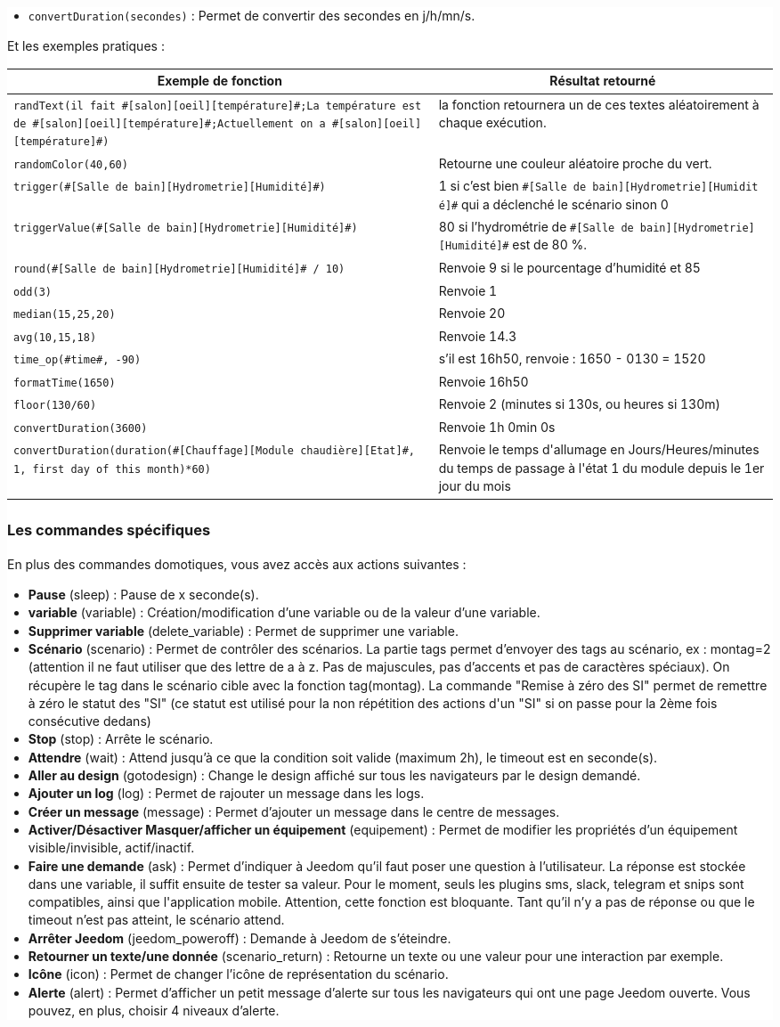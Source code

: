 - ``convertDuration(secondes)`` : Permet de convertir des secondes en j/h/mn/s.

Et les exemples pratiques :


| Exemple de fonction                  | Résultat retourné                    |
|--------------------------------------|--------------------------------------|
| ``randText(il fait #[salon][oeil][température]#;La température est de #[salon][oeil][température]#;Actuellement on a #[salon][oeil][température]#)`` | la fonction retournera un de ces textes aléatoirement à chaque exécution.                           |
| ``randomColor(40,60)``                 | Retourne une couleur aléatoire  proche du vert.
| ``trigger(#[Salle de bain][Hydrometrie][Humidité]#)``   | 1 si c’est bien ``#[Salle de bain][Hydrometrie][Humidité]#`` qui a déclenché le scénario sinon 0  |
| ``triggerValue(#[Salle de bain][Hydrometrie][Humidité]#)`` | 80 si l’hydrométrie de ``#[Salle de bain][Hydrometrie][Humidité]#`` est de 80 %.                         |
| ``round(#[Salle de bain][Hydrometrie][Humidité]# / 10)`` | Renvoie 9 si le pourcentage d’humidité et 85                     |
| ``odd(3)``                             | Renvoie 1                            |
| ``median(15,25,20)``                   | Renvoie 20
| ``avg(10,15,18)``                      | Renvoie 14.3                     |
| ``time_op(#time#, -90)``               | s’il est 16h50, renvoie : 1650 - 0130 = 1520                          |
| ``formatTime(1650)``                   | Renvoie 16h50                        |
| ``floor(130/60)``                     | Renvoie 2 (minutes si 130s, ou heures si 130m)                      |
| ``convertDuration(3600)``             | Renvoie 1h 0min 0s                      |
| ``convertDuration(duration(#[Chauffage][Module chaudière][Etat]#,1, first day of this month)*60)`` | Renvoie le temps d'allumage en Jours/Heures/minutes du temps de passage à l'état 1 du module depuis le 1er jour du mois |


### Les commandes spécifiques

En plus des commandes domotiques, vous avez accès aux actions suivantes :

- **Pause** (sleep) : Pause de x seconde(s).
- **variable** (variable) : Création/modification d’une variable ou de la valeur d’une variable.
- **Supprimer variable** (delete_variable) : Permet de supprimer une variable.
- **Scénario** (scenario) : Permet de contrôler des scénarios. La partie tags permet d’envoyer des tags au scénario, ex : montag=2 (attention il ne faut utiliser que des lettre de a à z. Pas de majuscules, pas d’accents et pas de caractères spéciaux). On récupère le tag dans le scénario cible avec la fonction tag(montag). La commande "Remise à zéro des SI" permet de remettre à zéro le statut des "SI" (ce statut est utilisé pour la non répétition des actions d'un "SI" si on passe pour la 2ème fois consécutive dedans)
- **Stop** (stop) : Arrête le scénario.
- **Attendre** (wait) : Attend jusqu’à ce que la condition soit valide (maximum 2h), le timeout est en seconde(s).
- **Aller au design** (gotodesign) : Change le design affiché sur tous les navigateurs par le design demandé.
- **Ajouter un log** (log) : Permet de rajouter un message dans les logs.
- **Créer un message** (message) : Permet d’ajouter un message dans le centre de messages.
- **Activer/Désactiver Masquer/afficher un équipement** (equipement) : Permet de modifier les propriétés d’un équipement visible/invisible, actif/inactif.
- **Faire une demande** (ask) : Permet d’indiquer à Jeedom qu’il faut poser une question à l’utilisateur. La réponse est stockée dans une variable, il suffit ensuite de tester sa valeur.
    Pour le moment, seuls les plugins sms, slack, telegram et snips sont compatibles, ainsi que l'application mobile.
    Attention, cette fonction est bloquante. Tant qu’il n’y a pas de réponse ou que le timeout n’est pas atteint, le scénario attend.
- **Arrêter Jeedom** (jeedom_poweroff) : Demande à Jeedom de s’éteindre.
- **Retourner un texte/une donnée** (scenario_return) : Retourne un texte ou une valeur pour une interaction par exemple.
- **Icône** (icon) : Permet de changer l’icône de représentation du scénario.
- **Alerte** (alert) : Permet d’afficher un petit message d’alerte sur tous les navigateurs qui ont une page Jeedom ouverte. Vous pouvez, en plus, choisir 4 niveaux d’alerte.